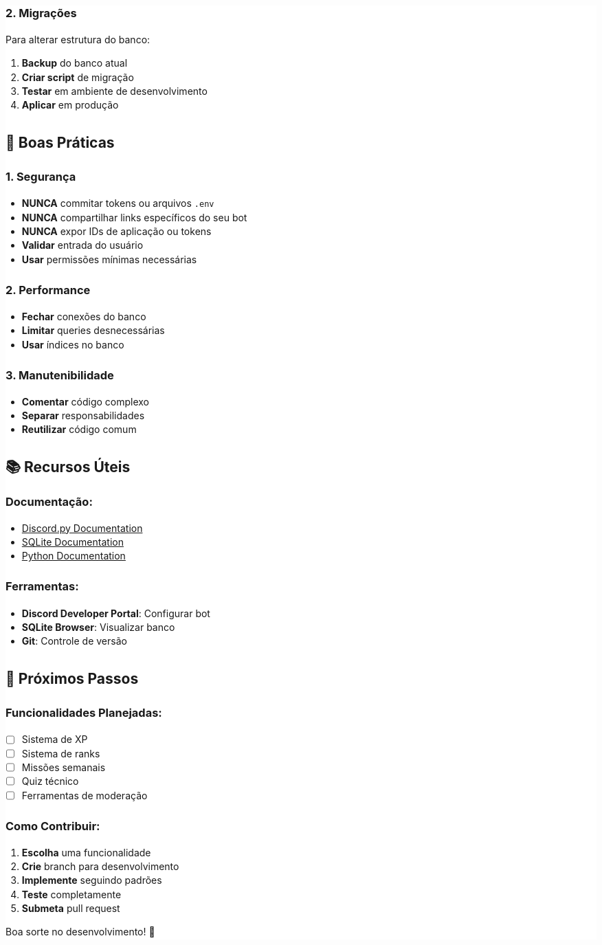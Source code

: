 ### **2. Migrações**
Para alterar estrutura do banco:
1. **Backup** do banco atual
2. **Criar script** de migração
3. **Testar** em ambiente de desenvolvimento
4. **Aplicar** em produção

## 🚨 Boas Práticas

### **1. Segurança**
- **NUNCA** commitar tokens ou arquivos `.env`
- **NUNCA** compartilhar links específicos do seu bot
- **NUNCA** expor IDs de aplicação ou tokens
- **Validar** entrada do usuário
- **Usar** permissões mínimas necessárias

### **2. Performance**
- **Fechar** conexões do banco
- **Limitar** queries desnecessárias
- **Usar** índices no banco

### **3. Manutenibilidade**
- **Comentar** código complexo
- **Separar** responsabilidades
- **Reutilizar** código comum

## 📚 Recursos Úteis

### **Documentação:**
- [Discord.py Documentation](https://discordpy.readthedocs.io/)
- [SQLite Documentation](https://www.sqlite.org/docs.html)
- [Python Documentation](https://docs.python.org/)

### **Ferramentas:**
- **Discord Developer Portal**: Configurar bot
- **SQLite Browser**: Visualizar banco
- **Git**: Controle de versão

## 🎯 Próximos Passos

### **Funcionalidades Planejadas:**
- [ ] Sistema de XP
- [ ] Sistema de ranks
- [ ] Missões semanais
- [ ] Quiz técnico
- [ ] Ferramentas de moderação

### **Como Contribuir:**
1. **Escolha** uma funcionalidade
2. **Crie** branch para desenvolvimento
3. **Implemente** seguindo padrões
4. **Teste** completamente
5. **Submeta** pull request

Boa sorte no desenvolvimento! 🚀 